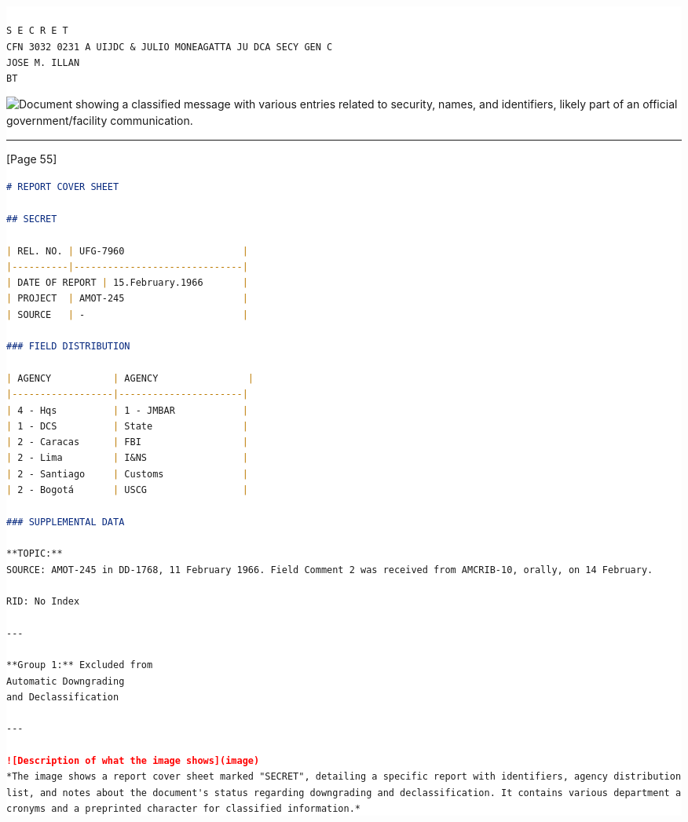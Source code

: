 ```

S E C R E T  
CFN 3032 0231 A UIJDC & JULIO MONEAGATTA JU DCA SECY GEN C  
JOSE M. ILLAN  
BT
```
![Document showing a classified message with various entries related to security, names, and identifiers, likely part of an official government/facility communication.](image)

---

[Page 55]

```markdown
# REPORT COVER SHEET

## SECRET

| REL. NO. | UFG-7960                     |
|----------|------------------------------|
| DATE OF REPORT | 15.February.1966       |
| PROJECT  | AMOT-245                     |
| SOURCE   | -                            |

### FIELD DISTRIBUTION

| AGENCY           | AGENCY                |
|------------------|----------------------|
| 4 - Hqs          | 1 - JMBAR            |
| 1 - DCS          | State                |
| 2 - Caracas      | FBI                  |
| 2 - Lima         | I&NS                 |
| 2 - Santiago     | Customs              |
| 2 - Bogotá       | USCG                 |

### SUPPLEMENTAL DATA

**TOPIC:**  
SOURCE: AMOT-245 in DD-1768, 11 February 1966. Field Comment 2 was received from AMCRIB-10, orally, on 14 February.

RID: No Index

---

**Group 1:** Excluded from  
Automatic Downgrading  
and Declassification  

---

![Description of what the image shows](image)
*The image shows a report cover sheet marked "SECRET", detailing a specific report with identifiers, agency distribution list, and notes about the document's status regarding downgrading and declassification. It contains various department acronyms and a preprinted character for classified information.*
```

